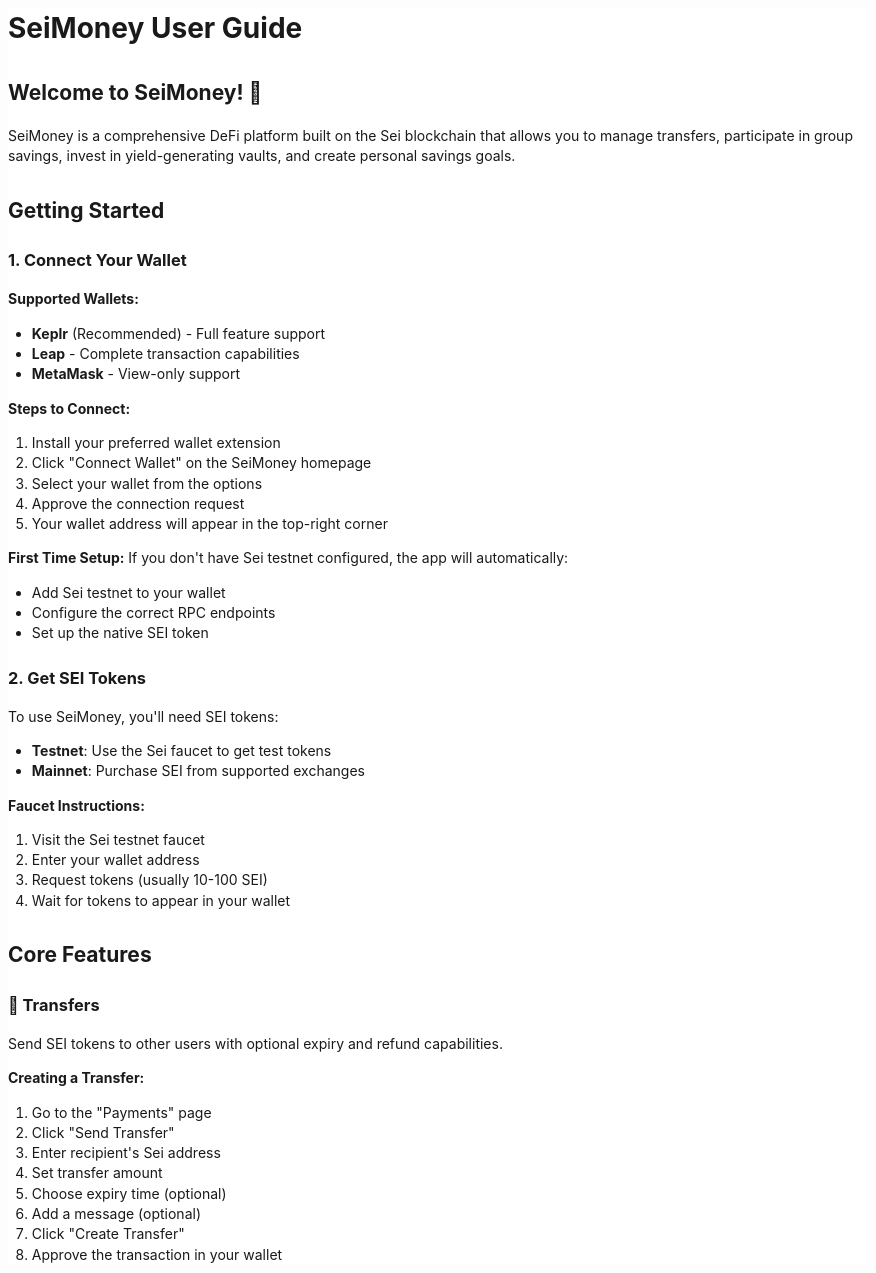 # SeiMoney User Guide

## Welcome to SeiMoney! 🚀

SeiMoney is a comprehensive DeFi platform built on the Sei blockchain that allows you to manage transfers, participate in group savings, invest in yield-generating vaults, and create personal savings goals.

## Getting Started

### 1. Connect Your Wallet

**Supported Wallets:**
- **Keplr** (Recommended) - Full feature support
- **Leap** - Complete transaction capabilities  
- **MetaMask** - View-only support

**Steps to Connect:**
1. Install your preferred wallet extension
2. Click "Connect Wallet" on the SeiMoney homepage
3. Select your wallet from the options
4. Approve the connection request
5. Your wallet address will appear in the top-right corner

**First Time Setup:**
If you don't have Sei testnet configured, the app will automatically:
- Add Sei testnet to your wallet
- Configure the correct RPC endpoints
- Set up the native SEI token

### 2. Get SEI Tokens

To use SeiMoney, you'll need SEI tokens:
- **Testnet**: Use the Sei faucet to get test tokens
- **Mainnet**: Purchase SEI from supported exchanges

**Faucet Instructions:**
1. Visit the Sei testnet faucet
2. Enter your wallet address
3. Request tokens (usually 10-100 SEI)
4. Wait for tokens to appear in your wallet

## Core Features

### 💸 Transfers

Send SEI tokens to other users with optional expiry and refund capabilities.

**Creating a Transfer:**
1. Go to the "Payments" page
2. Click "Send Transfer"
3. Enter recipient's Sei address
4. Set transfer amount
5. Choose expiry time (optional)
6. Add a message (optional)
7. Click "Create Transfer"
8. Approve the transaction in your wallet
